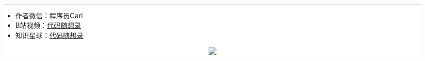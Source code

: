 
-----------------------
* 作者微信：[程序员Carl](https://mp.weixin.qq.com/s/b66DFkOp8OOxdZC_xLZxfw)
* B站视频：[代码随想录](https://space.bilibili.com/525438321)
* 知识星球：[代码随想录](https://mp.weixin.qq.com/s/QVF6upVMSbgvZy8lHZS3CQ)
<div align="center"><img src=https://code-thinking-1253855093.file.myqcloud.com/pics/20210928153539.png width=500> </img></div>
